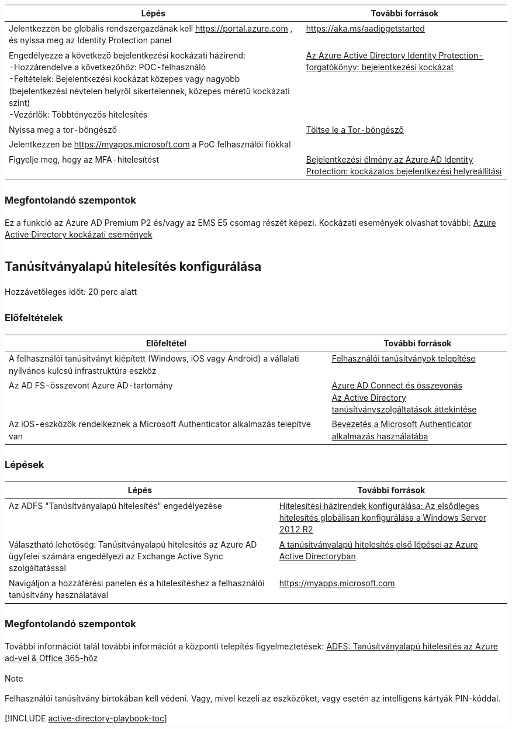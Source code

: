 | Lépés | További források |
| --- | --- |
| Jelentkezzen be globális rendszergazdának kell https://portal.azure.com , és nyissa meg az Identity Protection panel | https://aka.ms/aadipgetstarted |
| Engedélyezze a következő bejelentkezési kockázati házirend:<br/>-Hozzárendelve a következőhöz: POC-felhasználó<br/>-Feltételek: Bejelentkezési kockázat közepes vagy nagyobb (bejelentkezési névtelen helyről sikertelennek, közepes méretű kockázati szint)<br/>-Vezérlők: Többtényezős hitelesítés | [Az Azure Active Directory Identity Protection-forgatókönyv: bejelentkezési kockázat](identity-protection/playbook.md) |
| Nyissa meg a tor-böngésző | [Töltse le a Tor-böngésző](https://www.torproject.org/projects/torbrowser.html.en#downloads) |
| Jelentkezzen be https://myapps.microsoft.com a PoC felhasználói fiókkal |  |
| Figyelje meg, hogy az MFA-hitelesítést | [Bejelentkezési élmény az Azure AD Identity Protection: kockázatos bejelentkezési helyreállítási](identity-protection/flows.md#risky-sign-in-recovery)

### <a name="considerations"></a>Megfontolandó szempontok

Ez a funkció az Azure AD Premium P2 és/vagy az EMS E5 csomag részét képezi. Kockázati események olvashat további: [Azure Active Directory kockázati események](reports-monitoring/concept-risk-events.md)

## <a name="configuring-certificate-based-authentication"></a>Tanúsítványalapú hitelesítés konfigurálása

Hozzávetőleges időt: 20 perc alatt

### <a name="pre-requisites"></a>Előfeltételek

| Előfeltétel | További források |
| --- | --- |
| A felhasználói tanúsítványt kiépített (Windows, iOS vagy Android) a vállalati nyilvános kulcsú infrastruktúra eszköz | [Felhasználói tanúsítványok telepítése](https://msdn.microsoft.com/library/cc770857.aspx) |
| Az AD FS-összevont Azure AD-tartomány | [Azure AD Connect és összevonás](hybrid/how-to-connect-fed-whatis.md)<br/>[Az Active Directory tanúsítványszolgáltatások áttekintése](https://technet.microsoft.com/library/hh831740.aspx)|
| Az iOS-eszközök rendelkeznek a Microsoft Authenticator alkalmazás telepítve van | [Bevezetés a Microsoft Authenticator alkalmazás használatába](user-help/microsoft-authenticator-app-how-to.md) |

### <a name="steps"></a>Lépések

| Lépés | További források |
| --- | --- |
| Az ADFS "Tanúsítványalapú hitelesítés" engedélyezése | [Hitelesítési házirendek konfigurálása: Az elsődleges hitelesítés globálisan konfigurálása a Windows Server 2012 R2](https://technet.microsoft.com/windows-server-docs/identity/ad-fs/operations/configure-authentication-policies#to-configure-primary-authentication-globally-in-windows-server-2012-r2) |
| Választható lehetőség: Tanúsítványalapú hitelesítés az Azure AD ügyfelei számára engedélyezi az Exchange Active Sync szolgáltatással | [A tanúsítványalapú hitelesítés első lépései az Azure Active Directoryban](./authentication/active-directory-certificate-based-authentication-get-started.md) |
| Navigáljon a hozzáférési panelen és a hitelesítéshez a felhasználói tanúsítvány használatával | https://myapps.microsoft.com |

### <a name="considerations"></a>Megfontolandó szempontok

További információt talál további információt a központi telepítés figyelmeztetések: [ADFS: Tanúsítványalapú hitelesítés az Azure ad-vel & Office 365-höz](https://blogs.msdn.microsoft.com/samueld/2016/07/19/adfs-certauth-aad-o365/)



> [!NOTE]
> Felhasználói tanúsítvány birtokában kell védeni. Vagy, mivel kezeli az eszközöket, vagy esetén az intelligens kártyák PIN-kóddal.



[!INCLUDE [active-directory-playbook-toc](../../includes/active-directory-playbook-steps.md)]
